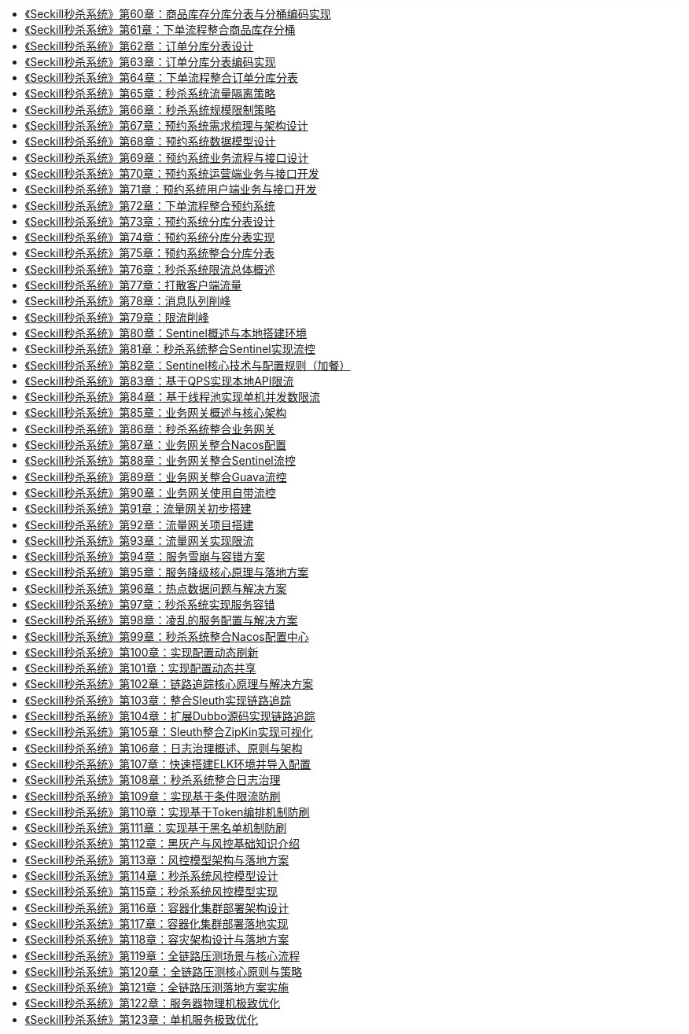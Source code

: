 * [《Seckill秒杀系统》第60章：商品库存分库分表与分桶编码实现](https://articles.zsxq.com/id_u23r14prl43c.html)
* [《Seckill秒杀系统》第61章：下单流程整合商品库存分桶](https://articles.zsxq.com/id_mfx8bc73rku0.html)
* [《Seckill秒杀系统》第62章：订单分库分表设计](https://articles.zsxq.com/id_8e4hbh4rxzd7.html)
* [《Seckill秒杀系统》第63章：订单分库分表编码实现](https://articles.zsxq.com/id_oz5hg1m3drww.html)
* [《Seckill秒杀系统》第64章：下单流程整合订单分库分表](https://articles.zsxq.com/id_b3c0udkhuzkx.html)
* [《Seckill秒杀系统》第65章：秒杀系统流量隔离策略](https://articles.zsxq.com/id_pbddoqgimhun.html)
* [《Seckill秒杀系统》第66章：秒杀系统规模限制策略](https://articles.zsxq.com/id_md0gzi4esxdt.html)
* [《Seckill秒杀系统》第67章：预约系统需求梳理与架构设计](https://articles.zsxq.com/id_hwk8hpcndk2a.html)
* [《Seckill秒杀系统》第68章：预约系统数据模型设计](https://articles.zsxq.com/id_pw4mgl1acvzc.html)
* [《Seckill秒杀系统》第69章：预约系统业务流程与接口设计](https://articles.zsxq.com/id_9uokwpg1sm2o.html)
* [《Seckill秒杀系统》第70章：预约系统运营端业务与接口开发](https://articles.zsxq.com/id_31audag7ajrh.html)
* [《Seckill秒杀系统》第71章：预约系统用户端业务与接口开发](https://articles.zsxq.com/id_ui4rlupig7rc.html)
* [《Seckill秒杀系统》第72章：下单流程整合预约系统](https://articles.zsxq.com/id_mmm8cjtnr8r7.html)
* [《Seckill秒杀系统》第73章：预约系统分库分表设计](https://articles.zsxq.com/id_jxv1umew3qva.html)
* [《Seckill秒杀系统》第74章：预约系统分库分表实现](https://articles.zsxq.com/id_4qm51glv343t.html)
* [《Seckill秒杀系统》第75章：预约系统整合分库分表](https://articles.zsxq.com/id_lca80cou1s4m.html)
* [《Seckill秒杀系统》第76章：秒杀系统限流总体概述](https://articles.zsxq.com/id_a515brw13w1w.html)
* [《Seckill秒杀系统》第77章：打散客户端流量](https://articles.zsxq.com/id_a0v4rjf76vbo.html)
* [《Seckill秒杀系统》第78章：消息队列削峰](https://articles.zsxq.com/id_ewbv8ci2xd1a.html)
* [《Seckill秒杀系统》第79章：限流削峰](https://articles.zsxq.com/id_ktkdpqp8u1bm.html)
* [《Seckill秒杀系统》第80章：Sentinel概述与本地搭建环境](https://articles.zsxq.com/id_ofdkbfo5ptww.html)
* [《Seckill秒杀系统》第81章：秒杀系统整合Sentinel实现流控](https://articles.zsxq.com/id_88wejhb2hgzg.html)
* [《Seckill秒杀系统》第82章：Sentinel核心技术与配置规则（加餐）](https://articles.zsxq.com/id_kt44xk81wbd8.html)
* [《Seckill秒杀系统》第83章：基于QPS实现本地API限流](https://articles.zsxq.com/id_ww7xdag29t94.html)
* [《Seckill秒杀系统》第84章：基于线程池实现单机并发数限流](https://articles.zsxq.com/id_qkvxkxpomv3n.html)
* [《Seckill秒杀系统》第85章：业务网关概述与核心架构](https://articles.zsxq.com/id_1lwdvarhwn3m.html)
* [《Seckill秒杀系统》第86章：秒杀系统整合业务网关](https://articles.zsxq.com/id_dopd3zuw0363.html)
* [《Seckill秒杀系统》第87章：业务网关整合Nacos配置](https://articles.zsxq.com/id_k3v3cwv7ogmd.html)
* [《Seckill秒杀系统》第88章：业务网关整合Sentinel流控](https://articles.zsxq.com/id_25vqhrif9cf4.html)
* [《Seckill秒杀系统》第89章：业务网关整合Guava流控](https://articles.zsxq.com/id_c2dzqg1fx62u.html)
* [《Seckill秒杀系统》第90章：业务网关使用自带流控](https://articles.zsxq.com/id_weo8s8g7rq8f.html)
* [《Seckill秒杀系统》第91章：流量网关初步搭建](https://articles.zsxq.com/id_1ew35nlixd6c.html)
* [《Seckill秒杀系统》第92章：流量网关项目搭建](https://articles.zsxq.com/id_hgqv1euj81d3.html)
* [《Seckill秒杀系统》第93章：流量网关实现限流](https://articles.zsxq.com/id_41bnbsox6dif.html)
* [《Seckill秒杀系统》第94章：服务雪崩与容错方案](https://articles.zsxq.com/id_6d1um38qrxs7.html)
* [《Seckill秒杀系统》第95章：服务降级核心原理与落地方案](https://articles.zsxq.com/id_ehf2k7838z4b.html)
* [《Seckill秒杀系统》第96章：热点数据问题与解决方案](https://articles.zsxq.com/id_1j5n26femjpb.html)
* [《Seckill秒杀系统》第97章：秒杀系统实现服务容错](https://articles.zsxq.com/id_06nk8672ng7a.html)
* [《Seckill秒杀系统》第98章：凌乱的服务配置与解决方案](https://articles.zsxq.com/id_acu0vrc86wdo.html)
* [《Seckill秒杀系统》第99章：秒杀系统整合Nacos配置中心](https://articles.zsxq.com/id_az4qpenpf439.html)
* [《Seckill秒杀系统》第100章：实现配置动态刷新](https://articles.zsxq.com/id_wi6hrxskrwqp.html)
* [《Seckill秒杀系统》第101章：实现配置动态共享](https://articles.zsxq.com/id_jz6er8fk05vp.html)
* [《Seckill秒杀系统》第102章：链路追踪核心原理与解决方案](https://articles.zsxq.com/id_w0kgroc8pw49.html)
* [《Seckill秒杀系统》第103章：整合Sleuth实现链路追踪](https://articles.zsxq.com/id_i68crg1dcwlj.html)
* [《Seckill秒杀系统》第104章：扩展Dubbo源码实现链路追踪](https://articles.zsxq.com/id_njz1wp1hsjac.html)
* [《Seckill秒杀系统》第105章：Sleuth整合ZipKin实现可视化](https://articles.zsxq.com/id_gkdo616fwap6.html)
* [《Seckill秒杀系统》第106章：日志治理概述、原则与架构](https://articles.zsxq.com/id_v47kptus05xf.html)
* [《Seckill秒杀系统》第107章：快速搭建ELK环境并导入配置](https://articles.zsxq.com/id_l1w75ok62ws6.html)
* [《Seckill秒杀系统》第108章：秒杀系统整合日志治理](https://articles.zsxq.com/id_2s53oznk3aox.html)
* [《Seckill秒杀系统》第109章：实现基于条件限流防刷](https://articles.zsxq.com/id_r0vtpqu8stp3.html)
* [《Seckill秒杀系统》第110章：实现基于Token编排机制防刷](https://articles.zsxq.com/id_6qu3h1z8lrcn.html)
* [《Seckill秒杀系统》第111章：实现基于黑名单机制防刷](https://articles.zsxq.com/id_nbiqv82rroru.html)
* [《Seckill秒杀系统》第112章：黑灰产与风控基础知识介绍](https://articles.zsxq.com/id_2p4ahqwgvd5g.html)
* [《Seckill秒杀系统》第113章：风控模型架构与落地方案](https://articles.zsxq.com/id_3tw56uw470jg.html)
* [《Seckill秒杀系统》第114章：秒杀系统风控模型设计](https://articles.zsxq.com/id_rhnfwh1bwao5.html)
* [《Seckill秒杀系统》第115章：秒杀系统风控模型实现](https://articles.zsxq.com/id_rw4vcwo2o0wa.html)
* [《Seckill秒杀系统》第116章：容器化集群部署架构设计](https://articles.zsxq.com/id_v6vtpb1kg0mx.html)
* [《Seckill秒杀系统》第117章：容器化集群部署落地实现](https://articles.zsxq.com/id_6wuxvmdjmbdt.html)
* [《Seckill秒杀系统》第118章：容灾架构设计与落地方案](https://articles.zsxq.com/id_mji5v2i3uv6w.html)
* [《Seckill秒杀系统》第119章：全链路压测场景与核心流程](https://articles.zsxq.com/id_s0t8jzza7z4b.html)
* [《Seckill秒杀系统》第120章：全链路压测核心原则与策略](https://articles.zsxq.com/id_bvtd2s2xujqn.html)
* [《Seckill秒杀系统》第121章：全链路压测落地方案实施](https://articles.zsxq.com/id_nvinjjexe8q3.html)
* [《Seckill秒杀系统》第122章：服务器物理机极致优化](https://articles.zsxq.com/id_i7qwgtktwgdo.html)
* [《Seckill秒杀系统》第123章：单机服务极致优化](https://articles.zsxq.com/id_vla569lwcv5p.html)